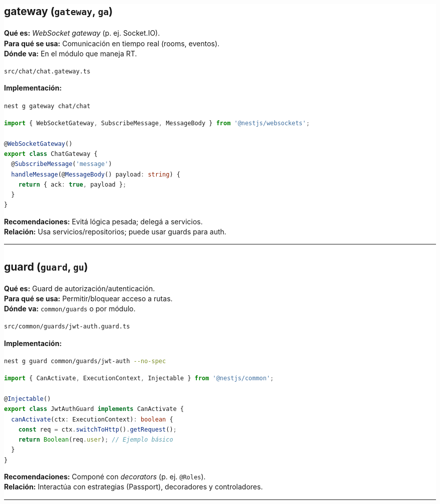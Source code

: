 
## gateway (`gateway`, `ga`)
**Qué es:** *WebSocket gateway* (p. ej. Socket.IO).  
**Para qué se usa:** Comunicación en tiempo real (rooms, eventos).  
**Dónde va:** En el módulo que maneja RT.
```
src/chat/chat.gateway.ts
```
**Implementación:**
```bash
nest g gateway chat/chat
```
```ts
import { WebSocketGateway, SubscribeMessage, MessageBody } from '@nestjs/websockets';

@WebSocketGateway()
export class ChatGateway {
  @SubscribeMessage('message')
  handleMessage(@MessageBody() payload: string) {
    return { ack: true, payload };
  }
}
```
**Recomendaciones:** Evitá lógica pesada; delegá a servicios.  
**Relación:** Usa servicios/repositorios; puede usar guards para auth.

---

## guard (`guard`, `gu`)
**Qué es:** Guard de autorización/autenticación.  
**Para qué se usa:** Permitir/bloquear acceso a rutas.  
**Dónde va:** `common/guards` o por módulo.
```
src/common/guards/jwt-auth.guard.ts
```
**Implementación:**
```bash
nest g guard common/guards/jwt-auth --no-spec
```
```ts
import { CanActivate, ExecutionContext, Injectable } from '@nestjs/common';

@Injectable()
export class JwtAuthGuard implements CanActivate {
  canActivate(ctx: ExecutionContext): boolean {
    const req = ctx.switchToHttp().getRequest();
    return Boolean(req.user); // Ejemplo básico
  }
}
```
**Recomendaciones:** Componé con *decorators* (p. ej. `@Roles`).  
**Relación:** Interactúa con estrategias (Passport), decoradores y controladores.

---